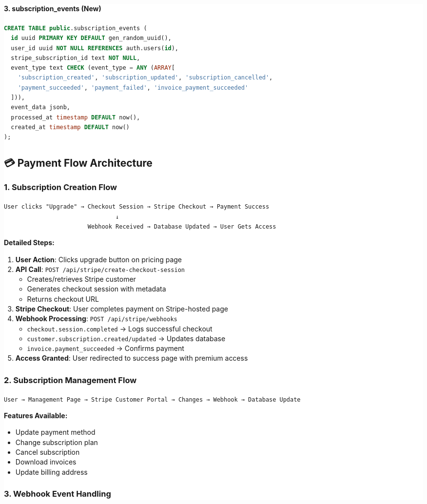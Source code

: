 #### 3. **subscription_events** (New)
```sql
CREATE TABLE public.subscription_events (
  id uuid PRIMARY KEY DEFAULT gen_random_uuid(),
  user_id uuid NOT NULL REFERENCES auth.users(id),
  stripe_subscription_id text NOT NULL,
  event_type text CHECK (event_type = ANY (ARRAY[
    'subscription_created', 'subscription_updated', 'subscription_cancelled',
    'payment_succeeded', 'payment_failed', 'invoice_payment_succeeded'
  ])),
  event_data jsonb,
  processed_at timestamp DEFAULT now(),
  created_at timestamp DEFAULT now()
);
```

## 💳 Payment Flow Architecture

### **1. Subscription Creation Flow**
```
User clicks "Upgrade" → Checkout Session → Stripe Checkout → Payment Success
                                ↓
                        Webhook Received → Database Updated → User Gets Access
```

**Detailed Steps:**
1. **User Action**: Clicks upgrade button on pricing page
2. **API Call**: `POST /api/stripe/create-checkout-session`
   - Creates/retrieves Stripe customer
   - Generates checkout session with metadata
   - Returns checkout URL
3. **Stripe Checkout**: User completes payment on Stripe-hosted page
4. **Webhook Processing**: `POST /api/stripe/webhooks`
   - `checkout.session.completed` → Logs successful checkout
   - `customer.subscription.created/updated` → Updates database
   - `invoice.payment_succeeded` → Confirms payment
5. **Access Granted**: User redirected to success page with premium access

### **2. Subscription Management Flow**
```
User → Management Page → Stripe Customer Portal → Changes → Webhook → Database Update
```

**Features Available:**
- Update payment method
- Change subscription plan  
- Cancel subscription
- Download invoices
- Update billing address

### **3. Webhook Event Handling**
